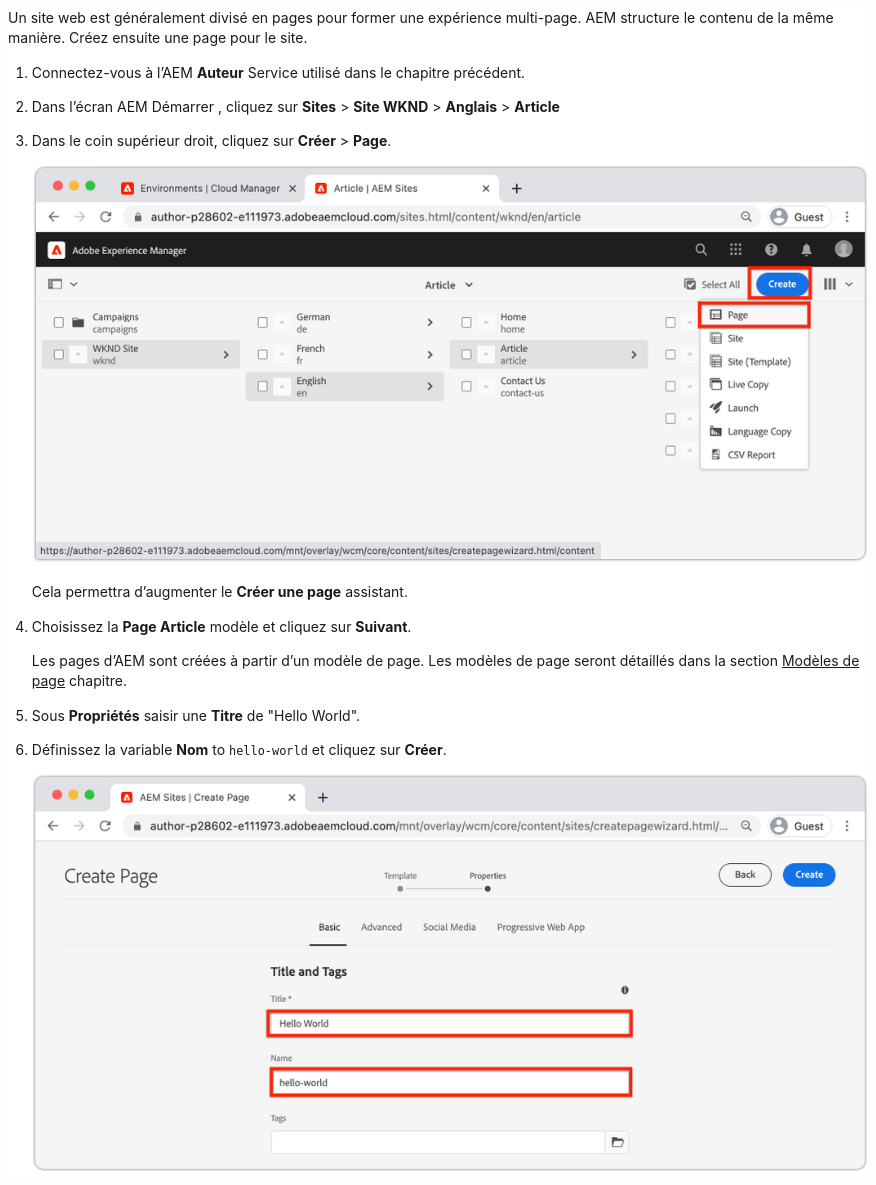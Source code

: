 Un site web est généralement divisé en pages pour former une expérience multi-page. AEM structure le contenu de la même manière. Créez ensuite une page pour le site.

1. Connectez-vous à l’AEM **Auteur** Service utilisé dans le chapitre précédent.
1. Dans l’écran AEM Démarrer , cliquez sur **Sites** > **Site WKND** > **Anglais** > **Article**
1. Dans le coin supérieur droit, cliquez sur **Créer** > **Page**.

   ![Créer une page](assets/author-content-publish/create-page-button.png)

   Cela permettra d’augmenter le **Créer une page** assistant.

1. Choisissez la **Page Article** modèle et cliquez sur **Suivant**.

   Les pages d’AEM sont créées à partir d’un modèle de page. Les modèles de page seront détaillés dans la section [Modèles de page](page-templates.md) chapitre.

1. Sous **Propriétés** saisir une **Titre** de &quot;Hello World&quot;.
1. Définissez la variable **Nom** to `hello-world` et cliquez sur **Créer**.

   ![Propriétés de page initiales](assets/author-content-publish/initial-page-properties.png)
